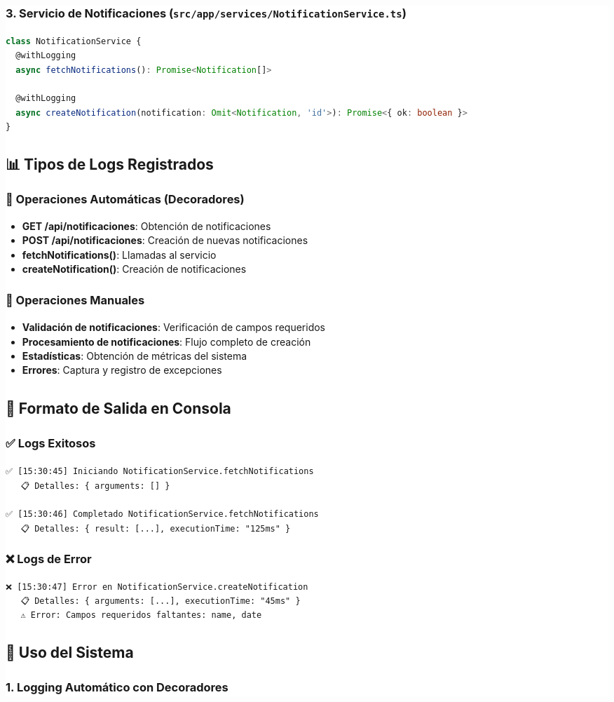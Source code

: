 ### 3. Servicio de Notificaciones (`src/app/services/NotificationService.ts`)

```typescript
class NotificationService {
  @withLogging
  async fetchNotifications(): Promise<Notification[]>
  
  @withLogging
  async createNotification(notification: Omit<Notification, 'id'>): Promise<{ ok: boolean }>
}
```

## 📊 Tipos de Logs Registrados

### 🔄 Operaciones Automáticas (Decoradores)
- **GET /api/notificaciones**: Obtención de notificaciones
- **POST /api/notificaciones**: Creación de nuevas notificaciones
- **fetchNotifications()**: Llamadas al servicio
- **createNotification()**: Creación de notificaciones

### 📝 Operaciones Manuales
- **Validación de notificaciones**: Verificación de campos requeridos
- **Procesamiento de notificaciones**: Flujo completo de creación
- **Estadísticas**: Obtención de métricas del sistema
- **Errores**: Captura y registro de excepciones

## 🎨 Formato de Salida en Consola

### ✅ Logs Exitosos
```
✅ [15:30:45] Iniciando NotificationService.fetchNotifications
   📋 Detalles: { arguments: [] }

✅ [15:30:46] Completado NotificationService.fetchNotifications
   📋 Detalles: { result: [...], executionTime: "125ms" }
```

### ❌ Logs de Error
```
❌ [15:30:47] Error en NotificationService.createNotification
   📋 Detalles: { arguments: [...], executionTime: "45ms" }
   ⚠️ Error: Campos requeridos faltantes: name, date
```

## 🚀 Uso del Sistema

### 1. Logging Automático con Decoradores
